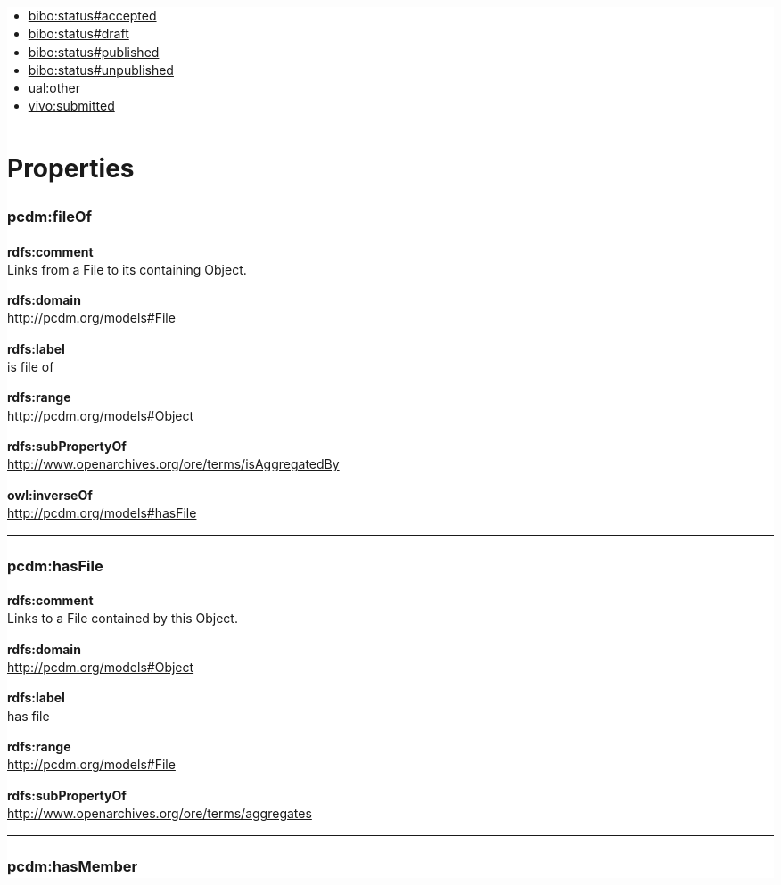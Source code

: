   * [bibo:status#accepted](https://github.com/ualbertalib/metadata/blob/master/data_dictionary/jupiter_ontology.md#bibostatus#accepted)  
  * [bibo:status#draft](https://github.com/ualbertalib/metadata/blob/master/data_dictionary/jupiter_ontology.md#bibostatus#draft)  
  * [bibo:status#published](https://github.com/ualbertalib/metadata/blob/master/data_dictionary/jupiter_ontology.md#bibostatus#published)  
  * [bibo:status#unpublished](https://github.com/ualbertalib/metadata/blob/master/data_dictionary/jupiter_ontology.md#bibostatus#unpublished)  
  * [ual:other](https://github.com/ualbertalib/metadata/blob/master/data_dictionary/jupiter_ontology.md#ualother)  
  * [vivo:submitted](https://github.com/ualbertalib/metadata/blob/master/data_dictionary/jupiter_ontology.md#vivosubmitted)  


# Properties  
### pcdm:fileOf

   **rdfs:comment**   
  Links from a File to its containing Object.  

   **rdfs:domain**   
  http://pcdm.org/models#File  

   **rdfs:label**   
  is file of  

   **rdfs:range**   
  http://pcdm.org/models#Object  

   **rdfs:subPropertyOf**   
  http://www.openarchives.org/ore/terms/isAggregatedBy  

   **owl:inverseOf**   
  http://pcdm.org/models#hasFile  

***
### pcdm:hasFile

   **rdfs:comment**   
  Links to a File contained by this Object.  

   **rdfs:domain**   
  http://pcdm.org/models#Object  

   **rdfs:label**   
  has file  

   **rdfs:range**   
  http://pcdm.org/models#File  

   **rdfs:subPropertyOf**   
  http://www.openarchives.org/ore/terms/aggregates  

***
### pcdm:hasMember
